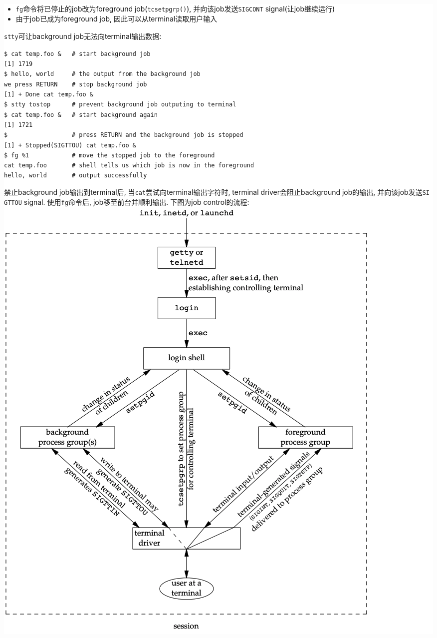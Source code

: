 * `fg`命令将已停止的job改为foreground job(`tcsetpgrp()`), 并向该job发送`SIGCONT` signal(让job继续运行)
* 由于job已成为foreground job, 因此可以从terminal读取用户输入

`stty`可让background job无法向terminal输出数据:
```shell
$ cat temp.foo &   # start background job
[1] 1719
$ hello, world     # the output from the background job
we press RETURN    # stop background job
[1] + Done cat temp.foo & 
$ stty tostop      # prevent background job outputing to terminal
$ cat temp.foo &   # start background again
[1] 1721
$                  # press RETURN and the background job is stopped
[1] + Stopped(SIGTTOU) cat temp.foo &
$ fg %1            # move the stopped job to the foreground
cat temp.foo       # shell tells us which job is now in the foreground
hello, world       # output successfully
```
禁止background job输出到terminal后, 当`cat`尝试向terminal输出字符时, terminal driver会阻止background job的输出, 并向该job发送`SIGTTOU` signal. 使用`fg`命令后, job移至前台并顺利输出. 下图为job control的流程:
![Summary of job control features with foreground and background jobs, and terminal driver](/images/UNIX/APUE/9-8-job-ctrl-with-fg-and-bg-job.jpg)